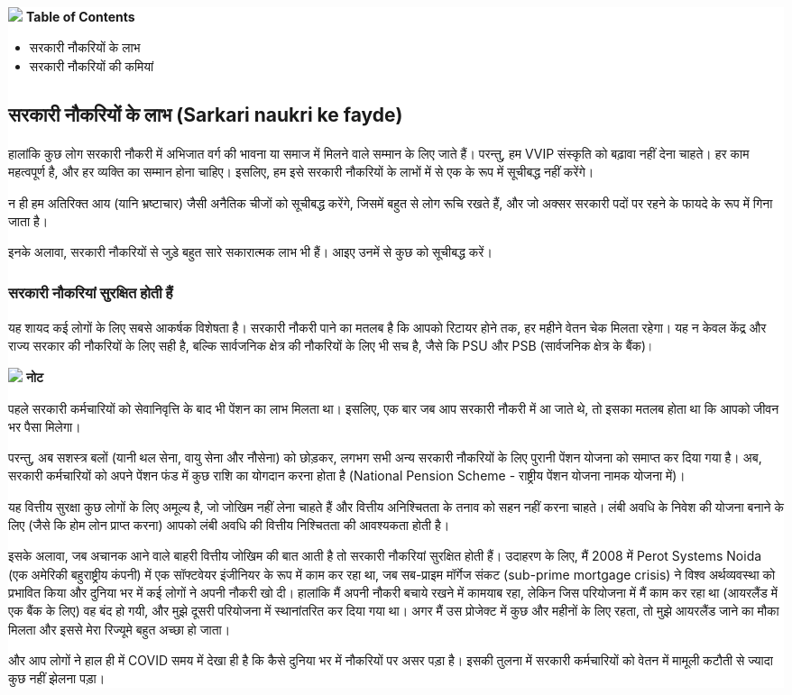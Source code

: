 <div class="toc-mak">
<img src="../../../images/pencil.png">
<b>Table of Contents</b>
<ul>
<li>सरकारी नौकरियों के लाभ</li>
<li>सरकारी नौकरियों की कमियां</li>
</ul>
</div>

## सरकारी नौकरियों के लाभ (Sarkari naukri ke fayde)

हालांकि कुछ लोग सरकारी नौकरी में अभिजात वर्ग की भावना या समाज में मिलने वाले सम्मान के लिए जाते हैं। परन्तु, हम VVIP संस्कृति को बढ़ावा नहीं देना चाहते। हर काम महत्वपूर्ण है, और हर व्यक्ति का सम्मान होना चाहिए। इसलिए, हम इसे सरकारी नौकरियों के लाभों में से एक के रूप में सूचीबद्ध नहीं करेंगे।

न ही हम अतिरिक्त आय (यानि भ्रष्टाचार) जैसी अनैतिक चीजों को सूचीबद्ध करेंगे, जिसमें बहुत से लोग रूचि रखते हैं, और जो अक्सर सरकारी पदों पर रहने के फायदे के रूप में गिना जाता है।

इनके अलावा, सरकारी नौकरियों से जुड़े बहुत सारे सकारात्मक लाभ भी हैं। आइए उनमें से कुछ को सूचीबद्ध करें।

### सरकारी नौकरियां सुरक्षित होती हैं

यह शायद कई लोगों के लिए सबसे आकर्षक विशेषता है। सरकारी नौकरी पाने का मतलब है कि आपको रिटायर होने तक, हर महीने वेतन चेक मिलता रहेगा। यह न केवल केंद्र और राज्य सरकार की नौकरियों के लिए सही है, बल्कि सार्वजनिक क्षेत्र की नौकरियों के लिए भी सच है, जैसे कि PSU और PSB (सार्वजनिक क्षेत्र के बैंक)।

<div class="toc-mak">
  <img src="../../../images/pencil.png">
  <b>नोट</b><br>

पहले सरकारी कर्मचारियों को सेवानिवृत्ति के बाद भी पेंशन का लाभ मिलता था। इसलिए, एक बार जब आप सरकारी नौकरी में आ जाते थे, तो इसका मतलब होता था कि आपको जीवन भर पैसा मिलेगा।

परन्तु, अब सशस्त्र बलों (यानी थल सेना, वायु सेना और नौसेना) को छोड़कर, लगभग सभी अन्य सरकारी नौकरियों के लिए पुरानी पेंशन योजना को समाप्त कर दिया गया है। अब, सरकारी कर्मचारियों को अपने पेंशन फंड में कुछ राशि का योगदान करना होता है (National Pension Scheme - राष्ट्रीय पेंशन योजना नामक योजना में)।
</div>

यह वित्तीय सुरक्षा कुछ लोगों के लिए अमूल्य है, जो जोखिम नहीं लेना चाहते हैं और वित्तीय अनिश्चितता के तनाव को सहन नहीं करना चाहते। लंबी अवधि के निवेश की योजना बनाने के लिए (जैसे कि होम लोन प्राप्त करना) आपको लंबी अवधि की वित्तीय निश्चितता की आवश्यकता होती है।

इसके अलावा, जब अचानक आने वाले बाहरी वित्तीय जोखिम की बात आती है तो सरकारी नौकरियां सुरक्षित होती हैं। उदाहरण के लिए, मैं 2008 में Perot Systems Noida (एक अमेरिकी बहुराष्ट्रीय कंपनी) में एक सॉफ्टवेयर इंजीनियर के रूप में काम कर रहा था, जब सब-प्राइम मॉर्गेज संकट (sub-prime mortgage crisis) ने विश्व अर्थव्यवस्था को प्रभावित किया और दुनिया भर में कई लोगों ने अपनी नौकरी खो दी। हालांकि मैं अपनी नौकरी बचाये रखने में कामयाब रहा, लेकिन जिस परियोजना में मैं काम कर रहा था (आयरलैंड में एक बैंक के लिए) वह बंद हो गयी, और मुझे दूसरी परियोजना में स्थानांतरित कर दिया गया था। अगर मैं उस प्रोजेक्ट में कुछ और महीनों के लिए रहता, तो मुझे आयरलैंड जाने का मौका मिलता और इससे मेरा रिज्यूमे बहुत अच्छा हो जाता।

और आप लोगों ने हाल ही में COVID समय में देखा ही है कि कैसे दुनिया भर में नौकरियों पर असर पड़ा है। इसकी तुलना में सरकारी कर्मचारियों को वेतन में मामूली कटौती से ज्यादा कुछ नहीं झेलना पड़ा।
